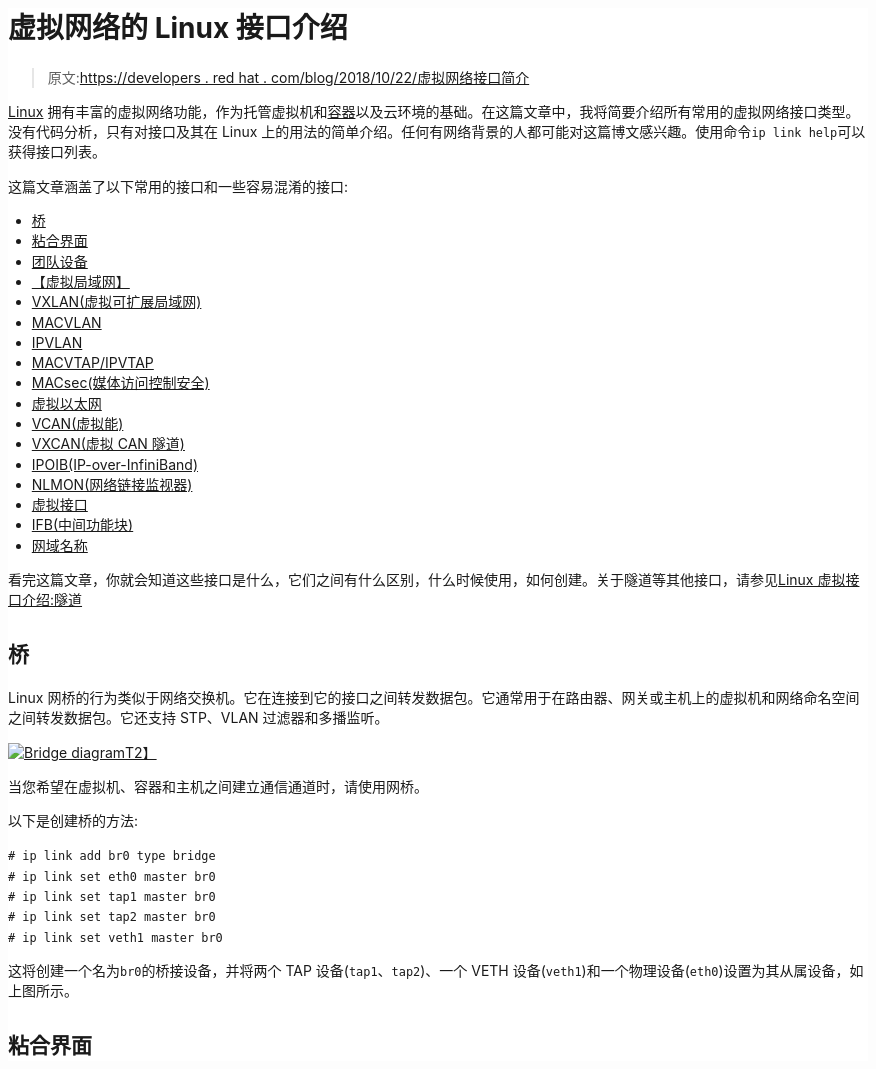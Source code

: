 # 虚拟网络的 Linux 接口介绍

> 原文:[https://developers . red hat . com/blog/2018/10/22/虚拟网络接口简介](https://developers.redhat.com/blog/2018/10/22/introduction-to-linux-interfaces-for-virtual-networking)

[Linux](https://developers.redhat.com/topics/linux/) 拥有丰富的虚拟网络功能，作为托管虚拟机和[容器](https://developers.redhat.com/blog/category/containers/)以及云环境的基础。在这篇文章中，我将简要介绍所有常用的虚拟网络接口类型。没有代码分析，只有对接口及其在 Linux 上的用法的简单介绍。任何有网络背景的人都可能对这篇博文感兴趣。使用命令`ip link help`可以获得接口列表。

这篇文章涵盖了以下常用的接口和一些容易混淆的接口:

*   [桥](#bridge)
*   [粘合界面](#bonded)
*   [团队设备](#team)
*   [【虚拟局域网】](#vlan)[](#vxlan)
*   [VXLAN(虚拟可扩展局域网)](#vxlan)
*   [MACVLAN](#macvlan)
*   [IPVLAN](#ipvlan)
*   [MACVTAP/IPVTAP](#macvtap)
*   [MACsec(媒体访问控制安全)](#macsec)
*   [虚拟以太网](#veth)
*   [VCAN(虚拟能)](#vcan)
*   [VXCAN(虚拟 CAN 隧道)](#vxcan)
*   [IPOIB(IP-over-InfiniBand)](#ipoib)
*   [NLMON(网络链接监视器)](#nlmon)
*   [虚拟接口](#dummy)
*   [IFB(中间功能块)](#ifb)
*   [网域名称](#netdevsim)

看完这篇文章，你就会知道这些接口是什么，它们之间有什么区别，什么时候使用，如何创建。关于隧道等其他接口，请参见[Linux 虚拟接口介绍:隧道](https://developers.redhat.com/blog/2019/05/17/an-introduction-to-linux-virtual-interfaces-tunnels/)

## 桥

Linux 网桥的行为类似于网络交换机。它在连接到它的接口之间转发数据包。它通常用于在路由器、网关或主机上的虚拟机和网络命名空间之间转发数据包。它还支持 STP、VLAN 过滤器和多播监听。

[![Bridge diagram](../Images/347a78e0902e3ab32f3f258ac5a19f88.png)T2】](https://developers.redhat.com/blog/wp-content/uploads/2018/10/bridge.png)

当您希望在虚拟机、容器和主机之间建立通信通道时，请使用网桥。

以下是创建桥的方法:

```
# ip link add br0 type bridge
# ip link set eth0 master br0
# ip link set tap1 master br0
# ip link set tap2 master br0
# ip link set veth1 master br0

```

这将创建一个名为`br0`的桥接设备，并将两个 TAP 设备(`tap1`、`tap2`)、一个 VETH 设备(`veth1`)和一个物理设备(`eth0`)设置为其从属设备，如上图所示。

## 粘合界面
